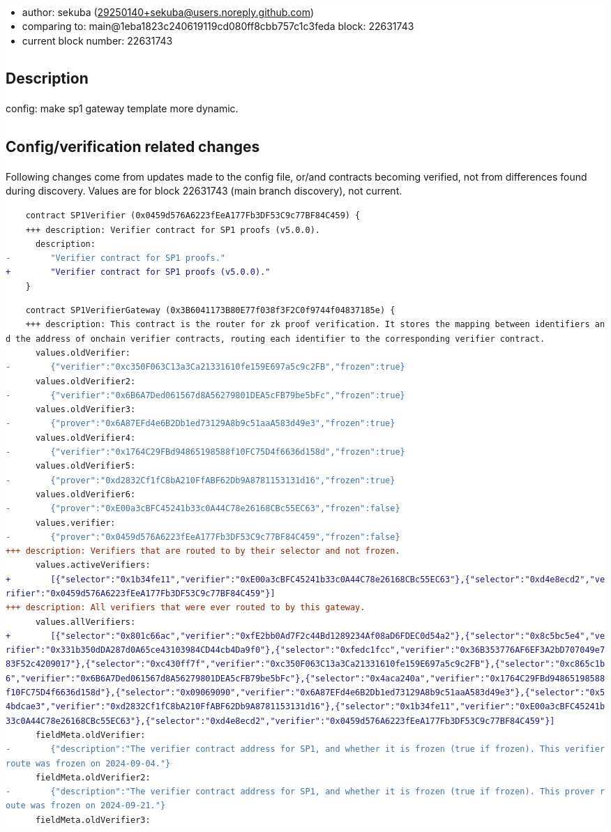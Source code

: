 - author: sekuba (<29250140+sekuba@users.noreply.github.com>)
- comparing to: main@1eba1823c240619119cd080ff8cbb757c1c3feda block: 22631743
- current block number: 22631743

## Description

config: make sp1 gateway template more dynamic.

## Config/verification related changes

Following changes come from updates made to the config file,
or/and contracts becoming verified, not from differences found during
discovery. Values are for block 22631743 (main branch discovery), not current.

```diff
    contract SP1Verifier (0x0459d576A6223fEeA177Fb3DF53C9c77BF84C459) {
    +++ description: Verifier contract for SP1 proofs (v5.0.0).
      description:
-        "Verifier contract for SP1 proofs."
+        "Verifier contract for SP1 proofs (v5.0.0)."
    }
```

```diff
    contract SP1VerifierGateway (0x3B6041173B80E77f038f3F2C0f9744f04837185e) {
    +++ description: This contract is the router for zk proof verification. It stores the mapping between identifiers and the address of onchain verifier contracts, routing each identifier to the corresponding verifier contract.
      values.oldVerifier:
-        {"verifier":"0xc350F063C13a3Ca21331610fe159E697a5c9c2FB","frozen":true}
      values.oldVerifier2:
-        {"verifier":"0x6B6A7Ded061567d8A56279801DEA5cFB79be5bFc","frozen":true}
      values.oldVerifier3:
-        {"prover":"0x6A87EFd4e6B2Db1ed73129A8b9c51aaA583d49e3","frozen":true}
      values.oldVerifier4:
-        {"verifier":"0x1764C29FBd94865198588f10FC75D4f6636d158d","frozen":true}
      values.oldVerifier5:
-        {"prover":"0xd2832Cf1fC8bA210FfABF62Db9A8781153131d16","frozen":true}
      values.oldVerifier6:
-        {"prover":"0xE00a3cBFC45241b33c0A44C78e26168CBc55EC63","frozen":false}
      values.verifier:
-        {"prover":"0x0459d576A6223fEeA177Fb3DF53C9c77BF84C459","frozen":false}
+++ description: Verifiers that are routed to by their selector and not frozen.
      values.activeVerifiers:
+        [{"selector":"0x1b34fe11","verifier":"0xE00a3cBFC45241b33c0A44C78e26168CBc55EC63"},{"selector":"0xd4e8ecd2","verifier":"0x0459d576A6223fEeA177Fb3DF53C9c77BF84C459"}]
+++ description: All verifiers that were ever routed to by this gateway.
      values.allVerifiers:
+        [{"selector":"0x801c66ac","verifier":"0xfE2bb0Ad7F2c44Bd1289234Af08aD6FDEC0d54a2"},{"selector":"0x8c5bc5e4","verifier":"0x331b350dDA287d0A65ce43103984CD44cb4Da9f0"},{"selector":"0xfedc1fcc","verifier":"0x36B353776AF6EF3A2bD707049e783F52c4209017"},{"selector":"0xc430ff7f","verifier":"0xc350F063C13a3Ca21331610fe159E697a5c9c2FB"},{"selector":"0xc865c1b6","verifier":"0x6B6A7Ded061567d8A56279801DEA5cFB79be5bFc"},{"selector":"0x4aca240a","verifier":"0x1764C29FBd94865198588f10FC75D4f6636d158d"},{"selector":"0x09069090","verifier":"0x6A87EFd4e6B2Db1ed73129A8b9c51aaA583d49e3"},{"selector":"0x54bdcae3","verifier":"0xd2832Cf1fC8bA210FfABF62Db9A8781153131d16"},{"selector":"0x1b34fe11","verifier":"0xE00a3cBFC45241b33c0A44C78e26168CBc55EC63"},{"selector":"0xd4e8ecd2","verifier":"0x0459d576A6223fEeA177Fb3DF53C9c77BF84C459"}]
      fieldMeta.oldVerifier:
-        {"description":"The verifier contract address for SP1, and whether it is frozen (true if frozen). This verifier route was frozen on 2024-09-04."}
      fieldMeta.oldVerifier2:
-        {"description":"The verifier contract address for SP1, and whether it is frozen (true if frozen). This prover route was frozen on 2024-09-21."}
      fieldMeta.oldVerifier3:
```